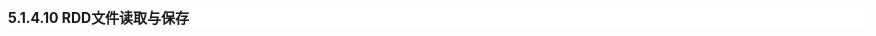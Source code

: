 #### 5.1.4.10 RDD文件读取与保存











































































